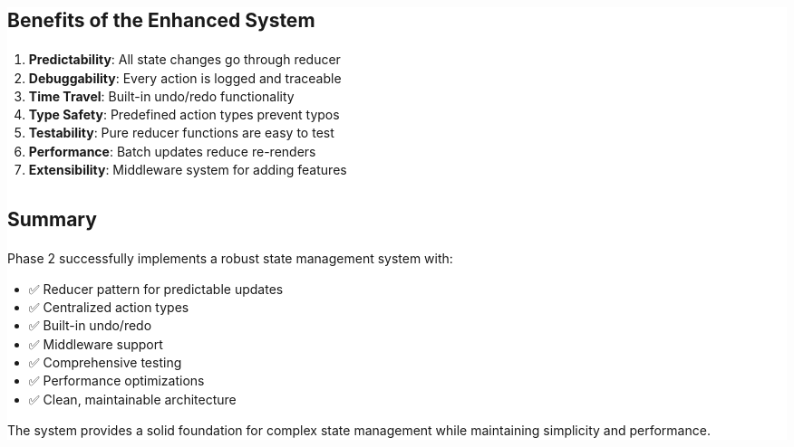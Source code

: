 ## Benefits of the Enhanced System

1. **Predictability**: All state changes go through reducer
2. **Debuggability**: Every action is logged and traceable
3. **Time Travel**: Built-in undo/redo functionality
4. **Type Safety**: Predefined action types prevent typos
5. **Testability**: Pure reducer functions are easy to test
6. **Performance**: Batch updates reduce re-renders
7. **Extensibility**: Middleware system for adding features

## Summary

Phase 2 successfully implements a robust state management system with:
- ✅ Reducer pattern for predictable updates
- ✅ Centralized action types
- ✅ Built-in undo/redo
- ✅ Middleware support
- ✅ Comprehensive testing
- ✅ Performance optimizations
- ✅ Clean, maintainable architecture

The system provides a solid foundation for complex state management while maintaining simplicity and performance.
